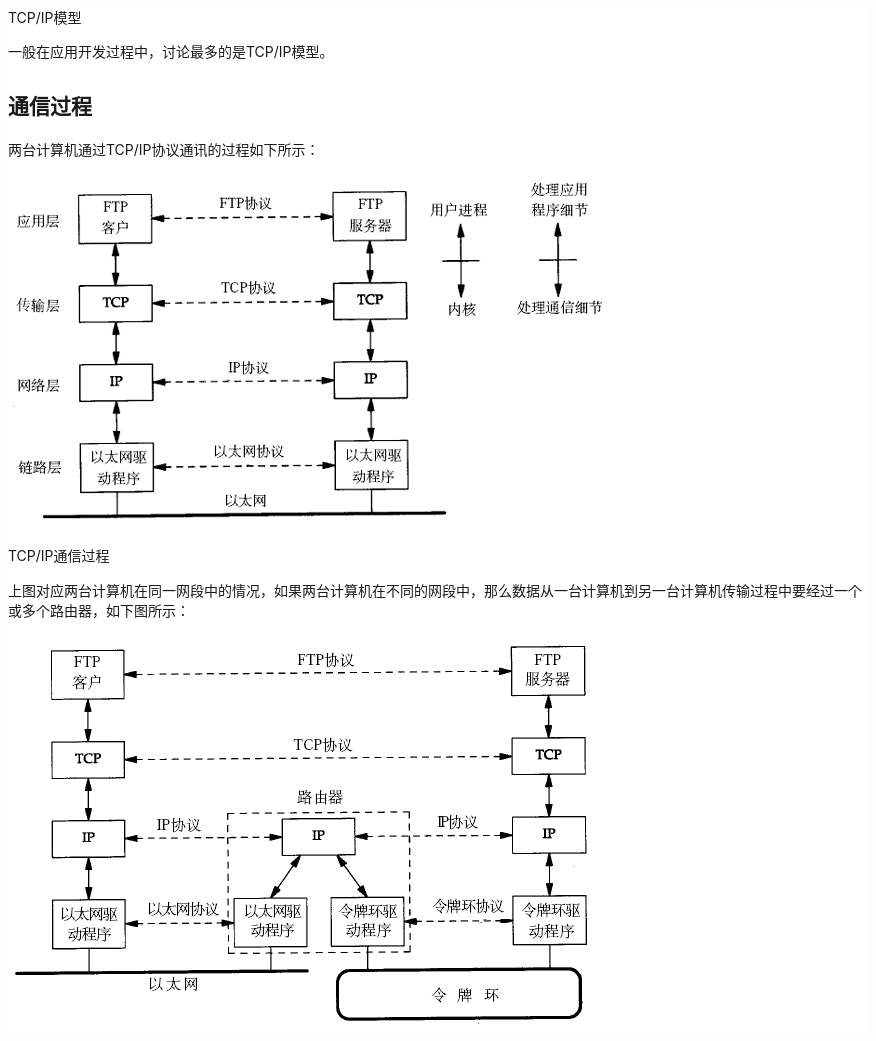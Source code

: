 TCP/IP模型

一般在应用开发过程中，讨论最多的是TCP/IP模型。

通信过程
--------

两台计算机通过TCP/IP协议通讯的过程如下所示：

![](media/b5b2b17e093de139adb9f8946fa42ca5.png)

TCP/IP通信过程

上图对应两台计算机在同一网段中的情况，如果两台计算机在不同的网段中，那么数据从一台计算机到另一台计算机传输过程中要经过一个或多个路由器，如下图所示：

![](media/a10ba2feeded2f7011a6703f8e08cf0c.png)
